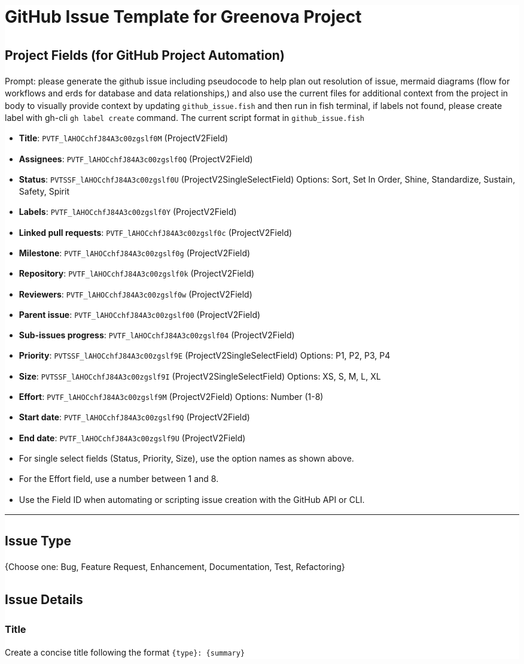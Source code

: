 # GitHub Issue Template for Greenova Project

## Project Fields (for GitHub Project Automation)

Prompt: please generate the github issue including pseudocode to help plan out
resolution of issue, mermaid diagrams (flow for workflows and erds for database
and data relationships,) and also use the current files for additional context
from the project in body to visually provide context by updating
`github_issue.fish` and then run in fish terminal, if labels not found, please
create label with gh-cli `gh label create` command. The current script format
in `github_issue.fish`

- **Title**: `PVTF_lAHOCchfJ84A3c00zgslf0M` (ProjectV2Field)
- **Assignees**: `PVTF_lAHOCchfJ84A3c00zgslf0Q` (ProjectV2Field)
- **Status**: `PVTSSF_lAHOCchfJ84A3c00zgslf0U` (ProjectV2SingleSelectField)
  Options: Sort, Set In Order, Shine, Standardize, Sustain, Safety, Spirit
- **Labels**: `PVTF_lAHOCchfJ84A3c00zgslf0Y` (ProjectV2Field)
- **Linked pull requests**: `PVTF_lAHOCchfJ84A3c00zgslf0c` (ProjectV2Field)
- **Milestone**: `PVTF_lAHOCchfJ84A3c00zgslf0g` (ProjectV2Field)
- **Repository**: `PVTF_lAHOCchfJ84A3c00zgslf0k` (ProjectV2Field)
- **Reviewers**: `PVTF_lAHOCchfJ84A3c00zgslf0w` (ProjectV2Field)
- **Parent issue**: `PVTF_lAHOCchfJ84A3c00zgslf00` (ProjectV2Field)
- **Sub-issues progress**: `PVTF_lAHOCchfJ84A3c00zgslf04` (ProjectV2Field)
- **Priority**: `PVTSSF_lAHOCchfJ84A3c00zgslf9E` (ProjectV2SingleSelectField)
  Options: P1, P2, P3, P4
- **Size**: `PVTSSF_lAHOCchfJ84A3c00zgslf9I` (ProjectV2SingleSelectField)
  Options: XS, S, M, L, XL
- **Effort**: `PVTF_lAHOCchfJ84A3c00zgslf9M` (ProjectV2Field)
  Options: Number (1-8)
- **Start date**: `PVTF_lAHOCchfJ84A3c00zgslf9Q` (ProjectV2Field)
- **End date**: `PVTF_lAHOCchfJ84A3c00zgslf9U` (ProjectV2Field)

- For single select fields (Status, Priority, Size), use the option names as
  shown above.
- For the Effort field, use a number between 1 and 8.
- Use the Field ID when automating or scripting issue creation with the GitHub
  API or CLI.

---

## Issue Type

{Choose one: Bug, Feature Request, Enhancement, Documentation, Test,
Refactoring}

## Issue Details

### Title

Create a concise title following the format `{type}: {summary}`
